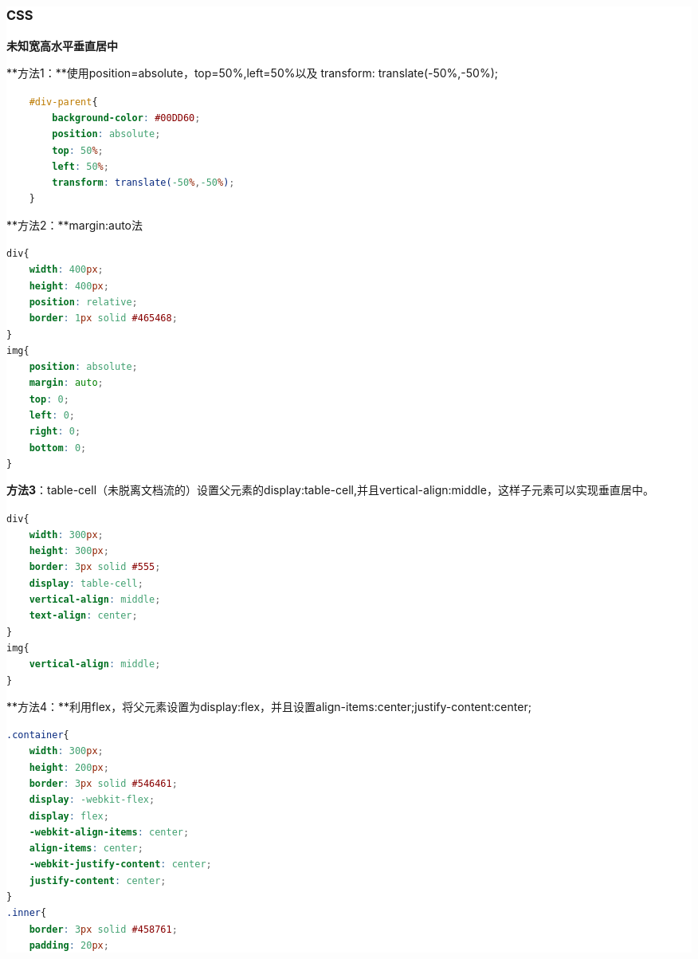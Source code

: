 ### CSS

**未知宽高水平垂直居中**

**方法1：**使用position=absolute，top=50%,left=50%以及 transform: translate(-50%,-50%);

```css
    #div-parent{
        background-color: #00DD60;
        position: absolute;
        top: 50%;
        left: 50%;
        transform: translate(-50%,-50%);
    }
```

**方法2：**margin:auto法

```css
div{
    width: 400px;
    height: 400px;
    position: relative;
    border: 1px solid #465468;
}
img{
    position: absolute;
    margin: auto;
    top: 0;
    left: 0;
    right: 0;
    bottom: 0;
}
```

**方法3**：table-cell（未脱离文档流的）设置父元素的display:table-cell,并且vertical-align:middle，这样子元素可以实现垂直居中。

```css
div{
    width: 300px;
    height: 300px;
    border: 3px solid #555;
    display: table-cell;
    vertical-align: middle;
    text-align: center;
}
img{
    vertical-align: middle;
}
```

**方法4：**利用flex，将父元素设置为display:flex，并且设置align-items:center;justify-content:center;

```css
.container{
    width: 300px;
    height: 200px;
    border: 3px solid #546461;
    display: -webkit-flex;
    display: flex;
    -webkit-align-items: center;
    align-items: center;
    -webkit-justify-content: center;
    justify-content: center;
}
.inner{
    border: 3px solid #458761;
    padding: 20px;
```
